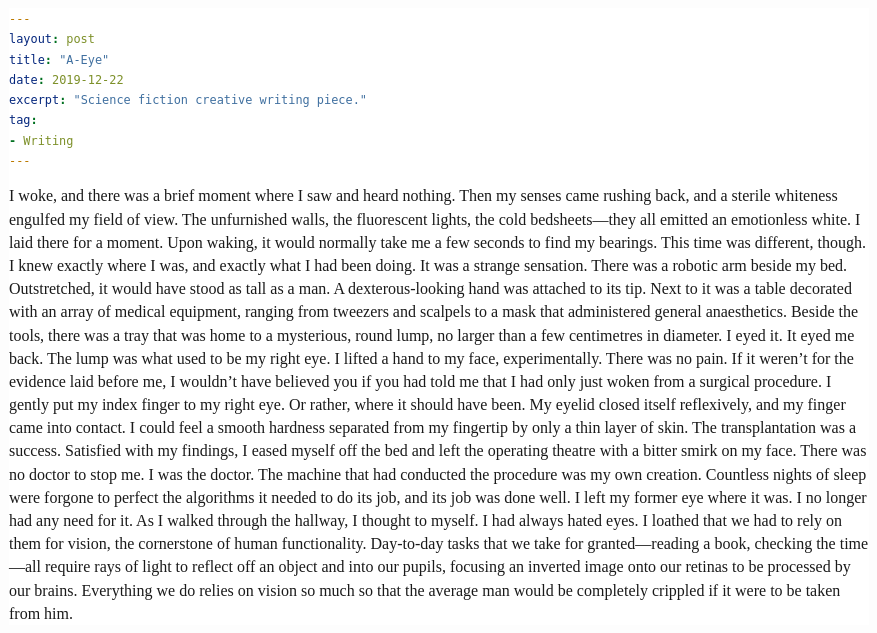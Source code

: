 ```yaml
---
layout: post
title: "A-Eye"
date: 2019-12-22
excerpt: "Science fiction creative writing piece."
tag:
- Writing
---
```


<style>
  .serif {
    font-family: Times, Times New Roman, Georgia, Serif;
    font-size: 16px;
  }
</style>

<span class="serif">
I woke, and there was a brief moment where I saw and heard nothing. Then my
senses came rushing back, and a sterile whiteness engulfed my field of view. The
unfurnished walls, the fluorescent lights, the cold bedsheets—they all emitted an
emotionless white. I laid there for a moment. Upon waking, it would normally
take me a few seconds to find my bearings. This time was different, though. I
knew exactly where I was, and exactly what I had been doing. It was a strange
sensation.

<span class="serif">
There was a robotic arm beside my bed. Outstretched, it would have stood as
tall as a man. A dexterous-looking hand was attached to its tip. Next to it was
a table decorated with an array of medical equipment, ranging from tweezers
and scalpels to a mask that administered general anaesthetics. Beside the tools,
there was a tray that was home to a mysterious, round lump, no larger than a
few centimetres in diameter. I eyed it. It eyed me back. The lump was what
used to be my right eye.

<span class="serif">
I lifted a hand to my face, experimentally. There was no pain. If it weren’t for
the evidence laid before me, I wouldn’t have believed you if you had told me that
I had only just woken from a surgical procedure. I gently put my index finger
to my right eye. Or rather, where it should have been. My eyelid closed itself
reflexively, and my finger came into contact. I could feel a smooth hardness
separated from my fingertip by only a thin layer of skin. The transplantation
was a success.

<span class="serif">
Satisfied with my findings, I eased myself off the bed and left the operating
theatre with a bitter smirk on my face. There was no doctor to stop me. I
was the doctor. The machine that had conducted the procedure was my own
creation. Countless nights of sleep were forgone to perfect the algorithms it
needed to do its job, and its job was done well. I left my former eye where it
was. I no longer had any need for it.

<span class="serif">
As I walked through the hallway, I thought to myself. I had always hated
eyes. I loathed that we had to rely on them for vision, the cornerstone of
human functionality. Day-to-day tasks that we take for granted—reading a
book, checking the time—all require rays of light to reflect off an object and
into our pupils, focusing an inverted image onto our retinas to be processed by
our brains. Everything we do relies on vision so much so that the average man
would be completely crippled if it were to be taken from him.
